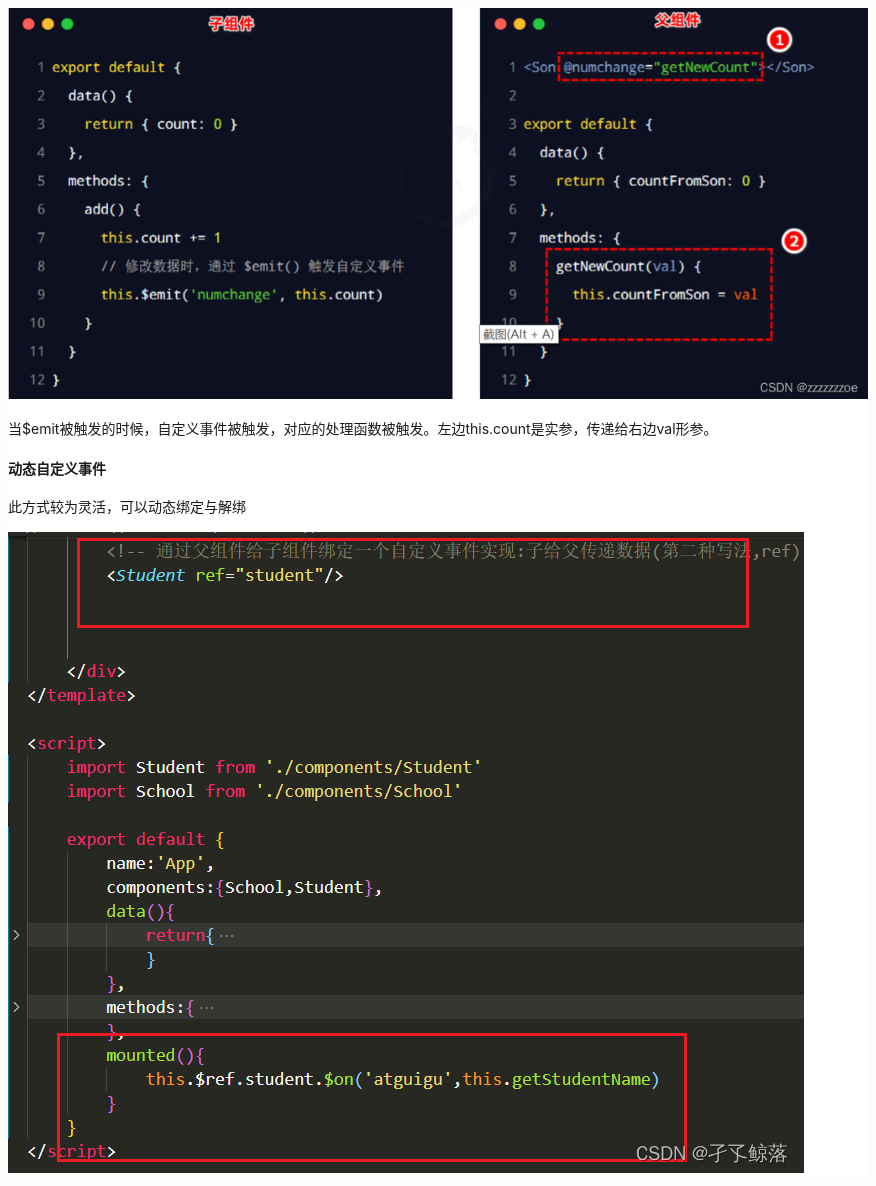 ![1683979500763](image/组件/1683979500763.png)

当$emit被触发的时候，自定义事件被触发，对应的处理函数被触发。左边this.count是实参，传递给右边val形参。

#### 动态自定义事件

此方式较为灵活，可以动态绑定与解绑

![1684043134366](image/23-05-13-vue组件/1684043134366.png)

